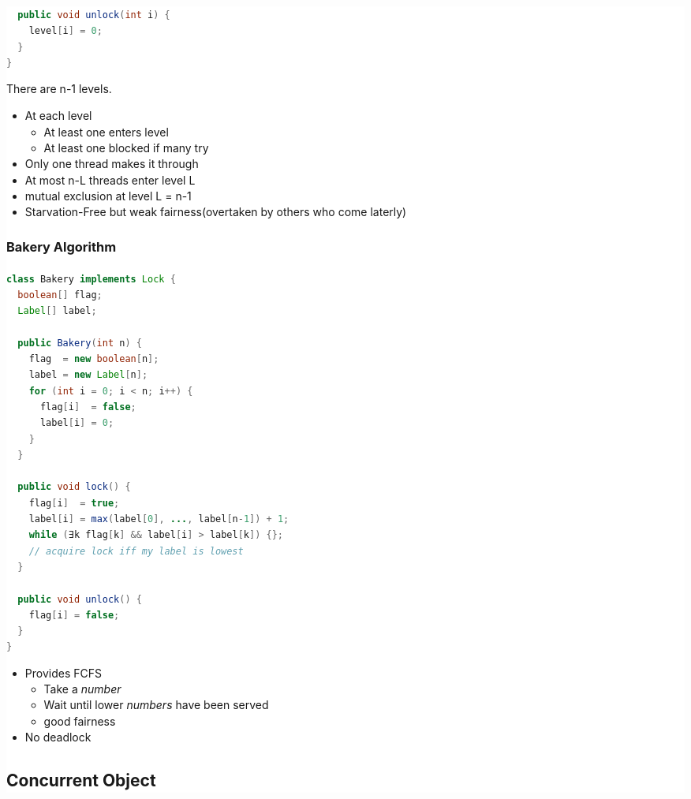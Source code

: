 ```java
  public void unlock(int i) {
    level[i] = 0;
  }
}
```

There are n-1 levels.

* At each level
  * At least one enters level
  * At least one blocked if many try
* Only one thread makes it through
* At most n-L threads enter level L
* mutual exclusion at level L = n-1
* Starvation-Free but weak fairness(overtaken by others who come laterly)

### Bakery Algorithm

```java
class Bakery implements Lock {
  boolean[] flag;
  Label[] label;

  public Bakery(int n) {
    flag  = new boolean[n];
    label = new Label[n];
    for (int i = 0; i < n; i++) {
      flag[i]  = false;
      label[i] = 0;
    }
  }

  public void lock() {
    flag[i]  = true;
    label[i] = max(label[0], ..., label[n-1]) + 1;
    while (∃k flag[k] && label[i] > label[k]) {};
    // acquire lock iff my label is lowest
  }

  public void unlock() {
    flag[i] = false;
  }
}
```

* Provides FCFS
  * Take a *number*
  * Wait until lower *numbers* have been served
  * good fairness
* No deadlock



## Concurrent Object
